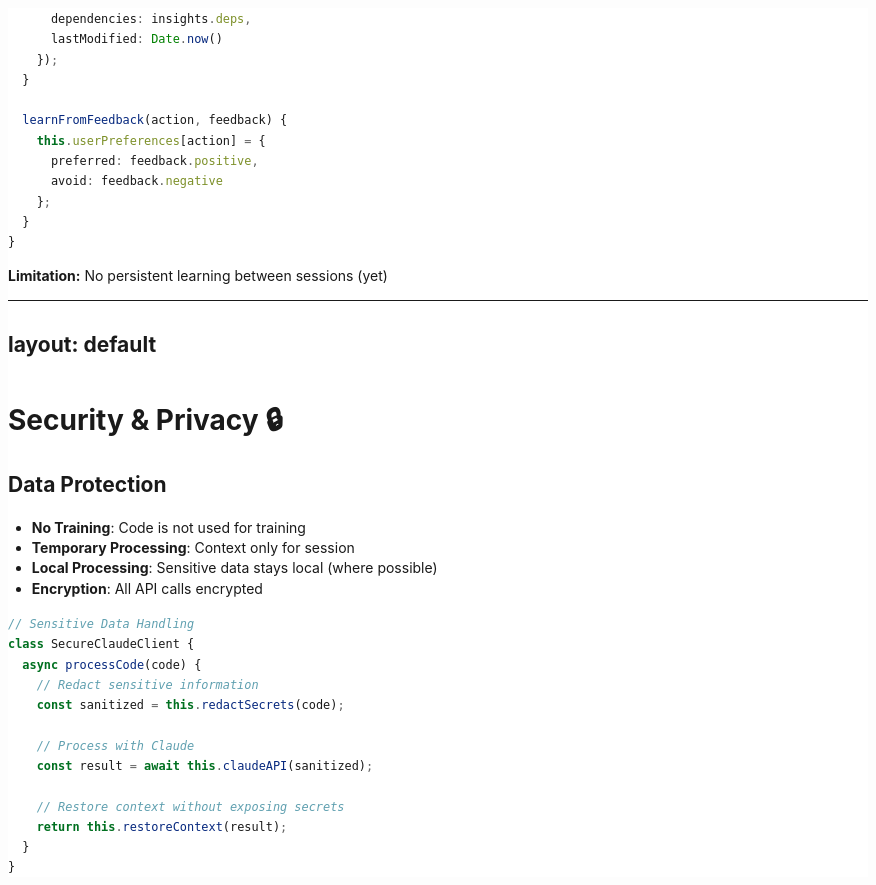 ```typescript
      dependencies: insights.deps,
      lastModified: Date.now()
    });
  }
  
  learnFromFeedback(action, feedback) {
    this.userPreferences[action] = {
      preferred: feedback.positive,
      avoid: feedback.negative
    };
  }
}
```

<div class="mt-4 p-4 bg-blue-100 rounded-lg">
<strong>Limitation:</strong> No persistent learning between sessions (yet)
</div>

---
layout: default
---

# Security & Privacy 🔒

<div class="grid grid-cols-2 gap-8">
<div>

## Data Protection
- **No Training**: Code is not used for training
- **Temporary Processing**: Context only for session
- **Local Processing**: Sensitive data stays local (where possible)
- **Encryption**: All API calls encrypted

```typescript
// Sensitive Data Handling
class SecureClaudeClient {
  async processCode(code) {
    // Redact sensitive information
    const sanitized = this.redactSecrets(code);
    
    // Process with Claude
    const result = await this.claudeAPI(sanitized);
    
    // Restore context without exposing secrets
    return this.restoreContext(result);
  }
}
```

</div>
<div>
